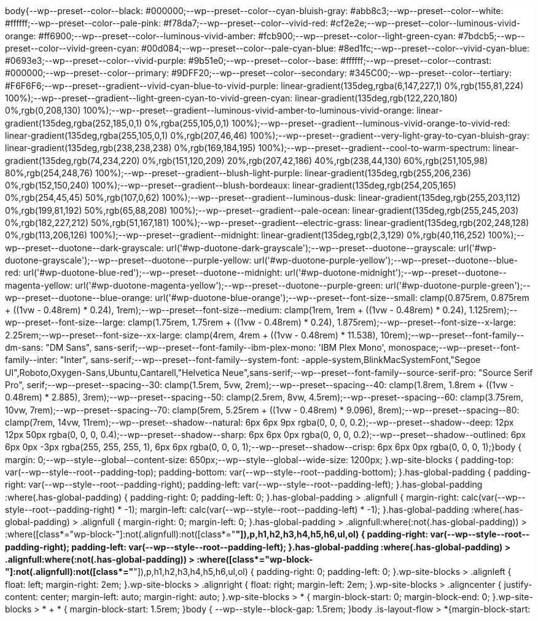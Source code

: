 body{--wp--preset--color--black: #000000;--wp--preset--color--cyan-bluish-gray: #abb8c3;--wp--preset--color--white: #ffffff;--wp--preset--color--pale-pink: #f78da7;--wp--preset--color--vivid-red: #cf2e2e;--wp--preset--color--luminous-vivid-orange: #ff6900;--wp--preset--color--luminous-vivid-amber: #fcb900;--wp--preset--color--light-green-cyan: #7bdcb5;--wp--preset--color--vivid-green-cyan: #00d084;--wp--preset--color--pale-cyan-blue: #8ed1fc;--wp--preset--color--vivid-cyan-blue: #0693e3;--wp--preset--color--vivid-purple: #9b51e0;--wp--preset--color--base: #ffffff;--wp--preset--color--contrast: #000000;--wp--preset--color--primary: #9DFF20;--wp--preset--color--secondary: #345C00;--wp--preset--color--tertiary: #F6F6F6;--wp--preset--gradient--vivid-cyan-blue-to-vivid-purple: linear-gradient(135deg,rgba(6,147,227,1) 0%,rgb(155,81,224) 100%);--wp--preset--gradient--light-green-cyan-to-vivid-green-cyan: linear-gradient(135deg,rgb(122,220,180) 0%,rgb(0,208,130) 100%);--wp--preset--gradient--luminous-vivid-amber-to-luminous-vivid-orange: linear-gradient(135deg,rgba(252,185,0,1) 0%,rgba(255,105,0,1) 100%);--wp--preset--gradient--luminous-vivid-orange-to-vivid-red: linear-gradient(135deg,rgba(255,105,0,1) 0%,rgb(207,46,46) 100%);--wp--preset--gradient--very-light-gray-to-cyan-bluish-gray: linear-gradient(135deg,rgb(238,238,238) 0%,rgb(169,184,195) 100%);--wp--preset--gradient--cool-to-warm-spectrum: linear-gradient(135deg,rgb(74,234,220) 0%,rgb(151,120,209) 20%,rgb(207,42,186) 40%,rgb(238,44,130) 60%,rgb(251,105,98) 80%,rgb(254,248,76) 100%);--wp--preset--gradient--blush-light-purple: linear-gradient(135deg,rgb(255,206,236) 0%,rgb(152,150,240) 100%);--wp--preset--gradient--blush-bordeaux: linear-gradient(135deg,rgb(254,205,165) 0%,rgb(254,45,45) 50%,rgb(107,0,62) 100%);--wp--preset--gradient--luminous-dusk: linear-gradient(135deg,rgb(255,203,112) 0%,rgb(199,81,192) 50%,rgb(65,88,208) 100%);--wp--preset--gradient--pale-ocean: linear-gradient(135deg,rgb(255,245,203) 0%,rgb(182,227,212) 50%,rgb(51,167,181) 100%);--wp--preset--gradient--electric-grass: linear-gradient(135deg,rgb(202,248,128) 0%,rgb(113,206,126) 100%);--wp--preset--gradient--midnight: linear-gradient(135deg,rgb(2,3,129) 0%,rgb(40,116,252) 100%);--wp--preset--duotone--dark-grayscale: url('#wp-duotone-dark-grayscale');--wp--preset--duotone--grayscale: url('#wp-duotone-grayscale');--wp--preset--duotone--purple-yellow: url('#wp-duotone-purple-yellow');--wp--preset--duotone--blue-red: url('#wp-duotone-blue-red');--wp--preset--duotone--midnight: url('#wp-duotone-midnight');--wp--preset--duotone--magenta-yellow: url('#wp-duotone-magenta-yellow');--wp--preset--duotone--purple-green: url('#wp-duotone-purple-green');--wp--preset--duotone--blue-orange: url('#wp-duotone-blue-orange');--wp--preset--font-size--small: clamp(0.875rem, 0.875rem + ((1vw - 0.48rem) * 0.24), 1rem);--wp--preset--font-size--medium: clamp(1rem, 1rem + ((1vw - 0.48rem) * 0.24), 1.125rem);--wp--preset--font-size--large: clamp(1.75rem, 1.75rem + ((1vw - 0.48rem) * 0.24), 1.875rem);--wp--preset--font-size--x-large: 2.25rem;--wp--preset--font-size--xx-large: clamp(4rem, 4rem + ((1vw - 0.48rem) * 11.538), 10rem);--wp--preset--font-family--dm-sans: "DM Sans", sans-serif;--wp--preset--font-family--ibm-plex-mono: 'IBM Plex Mono', monospace;--wp--preset--font-family--inter: "Inter", sans-serif;--wp--preset--font-family--system-font: -apple-system,BlinkMacSystemFont,"Segoe UI",Roboto,Oxygen-Sans,Ubuntu,Cantarell,"Helvetica Neue",sans-serif;--wp--preset--font-family--source-serif-pro: "Source Serif Pro", serif;--wp--preset--spacing--30: clamp(1.5rem, 5vw, 2rem);--wp--preset--spacing--40: clamp(1.8rem, 1.8rem + ((1vw - 0.48rem) * 2.885), 3rem);--wp--preset--spacing--50: clamp(2.5rem, 8vw, 4.5rem);--wp--preset--spacing--60: clamp(3.75rem, 10vw, 7rem);--wp--preset--spacing--70: clamp(5rem, 5.25rem + ((1vw - 0.48rem) * 9.096), 8rem);--wp--preset--spacing--80: clamp(7rem, 14vw, 11rem);--wp--preset--shadow--natural: 6px 6px 9px rgba(0, 0, 0, 0.2);--wp--preset--shadow--deep: 12px 12px 50px rgba(0, 0, 0, 0.4);--wp--preset--shadow--sharp: 6px 6px 0px rgba(0, 0, 0, 0.2);--wp--preset--shadow--outlined: 6px 6px 0px -3px rgba(255, 255, 255, 1), 6px 6px rgba(0, 0, 0, 1);--wp--preset--shadow--crisp: 6px 6px 0px rgba(0, 0, 0, 1);}body { margin: 0;--wp--style--global--content-size: 650px;--wp--style--global--wide-size: 1200px; }.wp-site-blocks { padding-top: var(--wp--style--root--padding-top); padding-bottom: var(--wp--style--root--padding-bottom); }.has-global-padding { padding-right: var(--wp--style--root--padding-right); padding-left: var(--wp--style--root--padding-left); }.has-global-padding :where(.has-global-padding) { padding-right: 0; padding-left: 0; }.has-global-padding > .alignfull { margin-right: calc(var(--wp--style--root--padding-right) * -1); margin-left: calc(var(--wp--style--root--padding-left) * -1); }.has-global-padding :where(.has-global-padding) > .alignfull { margin-right: 0; margin-left: 0; }.has-global-padding > .alignfull:where(:not(.has-global-padding)) > :where([class*="wp-block-"]:not(.alignfull):not([class*="__"]),p,h1,h2,h3,h4,h5,h6,ul,ol) { padding-right: var(--wp--style--root--padding-right); padding-left: var(--wp--style--root--padding-left); }.has-global-padding :where(.has-global-padding) > .alignfull:where(:not(.has-global-padding)) > :where([class*="wp-block-"]:not(.alignfull):not([class*="__"]),p,h1,h2,h3,h4,h5,h6,ul,ol) { padding-right: 0; padding-left: 0; }.wp-site-blocks > .alignleft { float: left; margin-right: 2em; }.wp-site-blocks > .alignright { float: right; margin-left: 2em; }.wp-site-blocks > .aligncenter { justify-content: center; margin-left: auto; margin-right: auto; }.wp-site-blocks > * { margin-block-start: 0; margin-block-end: 0; }.wp-site-blocks > * + * { margin-block-start: 1.5rem; }body { --wp--style--block-gap: 1.5rem; }body .is-layout-flow > *{margin-block-start: